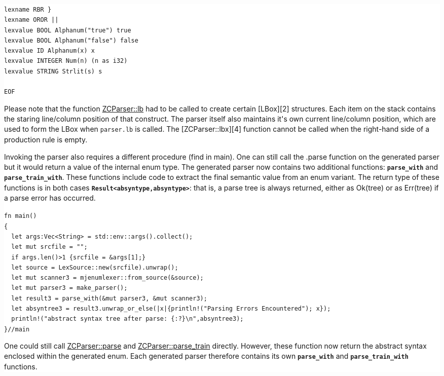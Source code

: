```
lexname RBR }
lexname OROR ||
lexvalue BOOL Alphanum("true") true
lexvalue BOOL Alphanum("false") false
lexvalue ID Alphanum(x) x
lexvalue INTEGER Num(n) (n as i32)
lexvalue STRING Strlit(s) s

EOF
```

Please note that the function
[ZCParser::lb](https://docs.rs/rustlr/latest/rustlr/zc_parser/struct.ZCParser.html#method.lb)
had to be called to create certain [LBox][2] structures.  Each item on
the stack contains the staring line/column position of that construct.
The parser itself also maintains it's own current line/column
position, which are used to form the LBox when `parser.lb` is called.
The [ZCParser::lbx][4] function cannot be called when the right-hand
side of a production rule is empty.

Invoking the parser also requires a different procedure (find in main).
One can still call the .parse function on the generated parser but it
would return a value of the internal enum type.
The generated parser now contains two additional functions: **`parse_with`**
and **`parse_train_with`**.  These functions include code to 
extract the final semantic value from an enum variant.  The return type of
these functions is in both cases **`Result<absyntype,absyntype>`**: that is, a parse tree
is always returned, either as Ok(tree) or as Err(tree) if a parse error 
has occurred.
```
fn main()
{
  let args:Vec<String> = std::env::args().collect();
  let mut srcfile = "";
  if args.len()>1 {srcfile = &args[1];}
  let source = LexSource::new(srcfile).unwrap();
  let mut scanner3 = mjenumlexer::from_source(&source);
  let mut parser3 = make_parser();
  let result3 = parse_with(&mut parser3, &mut scanner3);
  let absyntree3 = result3.unwrap_or_else(|x|{println!("Parsing Errors Encountered"); x});
  println!("abstract syntax tree after parse: {:?}\n",absyntree3);
}//main

```

One could still call
[ZCParser::parse](https://docs.rs/rustlr/latest/rustlr/zc_parser/struct.ZCParser.html#method.parse) and
[ZCParser::parse_train](https://docs.rs/rustlr/latest/rustlr/zc_parser/struct.ZCParser.html#method.parse_train) directly.
However, these function now return the abstract syntax enclosed within the
generated enum.  Each generated parser therefore contains its own
**`parse_with`** and **`parse_train_with`** functions.
